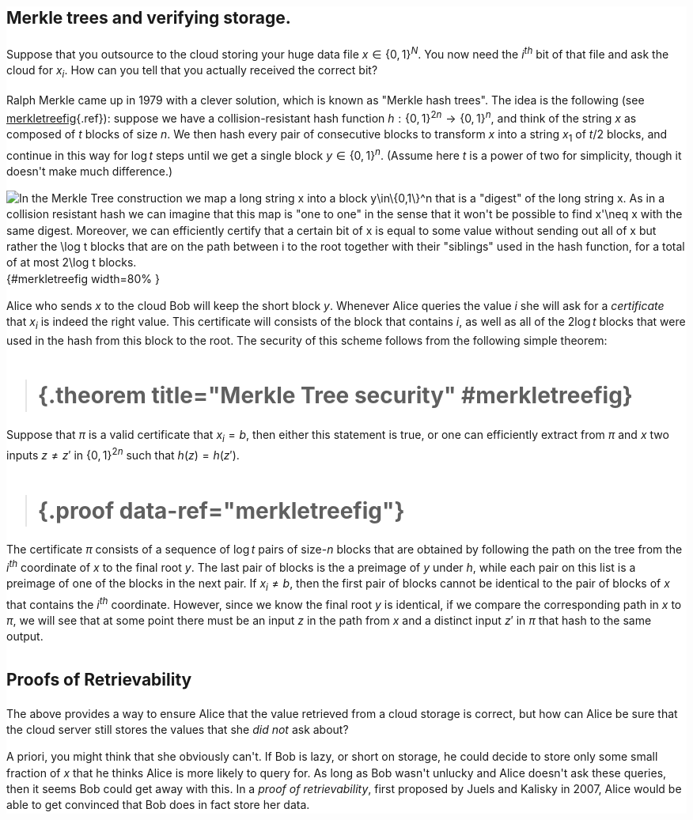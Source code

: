 
## Merkle trees and verifying storage.

Suppose that you outsource to the cloud storing your huge data file $x\in\{0,1\}^N$.
You now need the $i^{th}$ bit of that file and ask the cloud for $x_i$.
How can you tell that you actually received the correct bit?

Ralph Merkle came up in 1979 with a clever solution,  which is known as "Merkle hash trees".
The idea is the following (see [merkletreefig](){.ref}): suppose we have a collision-resistant hash function $h:\{0,1\}^{2n}\rightarrow\{0,1\}^n$, and think of the string $x$ as composed of $t$ blocks of size $n$.
We then hash every pair of consecutive blocks to transform $x$ into a string $x_1$ of $t/2$ blocks, and continue in this way for $\log t$ steps
until we get a single block $y\in\{0,1\}^n$. (Assume here $t$ is a power of two for simplicity, though it doesn't make much difference.)

![In the Merkle Tree construction we map a long string $x$ into a block $y\in\{0,1\}^n$ that is a "digest" of the long string $x$. As in a collision resistant hash we can imagine that this map is "one to one" in the sense that it won't be possible to find $x'\neq x$ with the same digest. Moreover, we can efficiently certify that a certain bit of $x$ is equal to some value without sending out all of $x$ but rather the $\log t$ blocks that are on the path between $i$ to the root together with their "siblings" used in the hash function, for a total of at most $2\log t$ blocks.](../figure/merkle-tree.jpg){#merkletreefig width=80% }


Alice who sends $x$ to the cloud Bob will keep the short block $y$.
Whenever Alice queries the value $i$ she will ask for a _certificate_ that $x_i$ is indeed the right value.
This certificate will consists of the block that contains $i$, as well as all of the $2\log t$ blocks that were  used in the hash from this block to the root.
The security of this scheme follows from the following simple theorem:

> # {.theorem title="Merkle Tree security" #merkletreefig}
Suppose that $\pi$ is a valid certificate that $x_i=b$, then either this statement is true, or one can efficiently extract from $\pi$ and $x$ two inputs $z\neq z'$ in $\{0,1\}^{2n}$ such that $h(z)=h(z')$.

> # {.proof data-ref="merkletreefig"}
The certificate $\pi$ consists of a sequence of $\log t$ pairs of size-$n$ blocks that are obtained by following the path on the tree
from the $i^{th}$ coordinate of $x$ to the final root $y$. The last pair of blocks is the a preimage of $y$ under $h$, while each pair on this list is a preimage of
one of the blocks in the next pair. If $x_i \neq b$, then the first pair of blocks cannot be identical to the pair of blocks of $x$ that contains the $i^{th}$ coordinate.
However, since we know the final root $y$ is identical, if we compare the corresponding path in $x$ to $\pi$, we will see that at some point there must be
an input $z$ in the path from $x$ and a distinct input $z'$ in $\pi$ that hash to the same output.

## Proofs of Retrievability

The above provides a way to ensure Alice that the value retrieved from a cloud storage is correct, but how can Alice be sure that the cloud server still stores the values that she  _did not_ ask about?

A priori, you might think that she  obviously can't.
If Bob is lazy, or short on storage, he could decide to  store only some small fraction of $x$ that he thinks Alice is more likely to query for. As long as Bob wasn't unlucky and Alice doesn't ask these queries, then it seems Bob could get away with this.
In a _proof of retrievability_, first proposed by Juels and Kalisky in 2007, Alice would be able to get convinced that Bob does in fact store her data.
